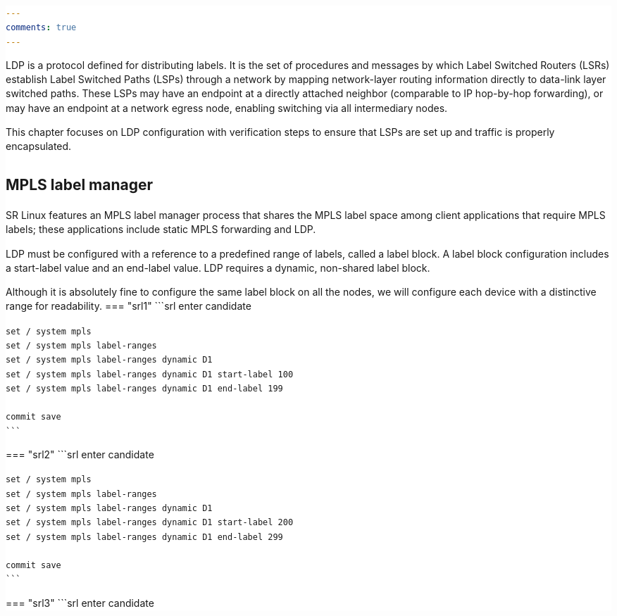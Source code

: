 ```yaml
---
comments: true
---
```


<script type="text/javascript" src="https://cdn.jsdelivr.net/gh/hellt/drawio-js@main/embed2.js" async></script>
LDP is a protocol defined for distributing labels. It is the set of procedures and messages by which Label Switched Routers (LSRs) establish Label Switched Paths (LSPs) through a network by mapping network-layer routing information directly to data-link layer switched paths. These LSPs may have an endpoint at a directly attached neighbor (comparable to IP hop-by-hop forwarding), or may have an endpoint at a network egress node, enabling switching via all intermediary nodes.

This chapter focuses on LDP configuration with verification steps to ensure that LSPs are set up and traffic is properly encapsulated.

## MPLS label manager

SR Linux features an MPLS label manager process that shares the MPLS label space among client applications that require MPLS labels; these applications include static MPLS forwarding and LDP.

LDP must be configured with a reference to a predefined range of labels, called a label block. A label block configuration includes a start-label value and an end-label value. LDP requires a dynamic, non-shared label block.

Although it is absolutely fine to configure the same label block on all the nodes, we will configure each device with a distinctive range for readability.
=== "srl1"
    ```srl
    enter candidate

    set / system mpls
    set / system mpls label-ranges
    set / system mpls label-ranges dynamic D1
    set / system mpls label-ranges dynamic D1 start-label 100
    set / system mpls label-ranges dynamic D1 end-label 199

    commit save
    ```
=== "srl2"
    ```srl
    enter candidate

    set / system mpls
    set / system mpls label-ranges
    set / system mpls label-ranges dynamic D1
    set / system mpls label-ranges dynamic D1 start-label 200
    set / system mpls label-ranges dynamic D1 end-label 299

    commit save
    ```
=== "srl3"
    ```srl
    enter candidate
